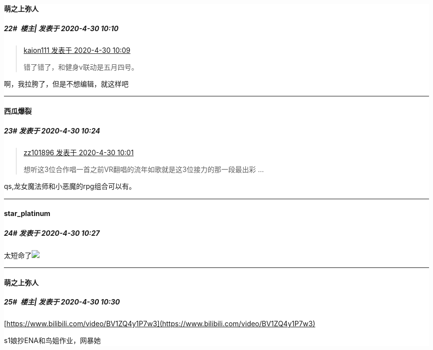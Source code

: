 ####  萌之上弥人  
##### 22#         楼主| 发表于 2020-4-30 10:10



<blockquote><a href="httphttps://bbs.saraba1st.com/2b/forum.php?mod=redirect&amp;goto=findpost&amp;pid=47256142&amp;ptid=1931507" target="_blank">kaion111 发表于 2020-4-30 10:09</a>

错了错了，和健身v联动是五月四号。</blockquote>
啊，我拉胯了，但是不想编辑，就这样吧







*****

####  西瓜爆裂  
##### 23#       发表于 2020-4-30 10:24



<blockquote><a href="httphttps://bbs.saraba1st.com/2b/forum.php?mod=redirect&amp;goto=findpost&amp;pid=47256060&amp;ptid=1931507" target="_blank">zz101896 发表于 2020-4-30 10:01</a>

想听这3位合作唱一首之前VR翻唱的流年如歌就是这3位接力的那一段最出彩 ...</blockquote>
qs,龙女魔法师和小恶魔的rpg组合可以有。







*****

####  star_platinum  
##### 24#       发表于 2020-4-30 10:27




太短命了<img src="https://static.saraba1st.com/image/smiley/face2017/004.gif" referrerpolicy="no-referrer">







*****

####  萌之上弥人  
##### 25#         楼主| 发表于 2020-4-30 10:30



[https://www.bilibili.com/video/BV1ZQ4y1P7w3](https://www.bilibili.com/video/BV1ZQ4y1P7w3)

s1娘抄ENA和鸟姐作业，网暴她




